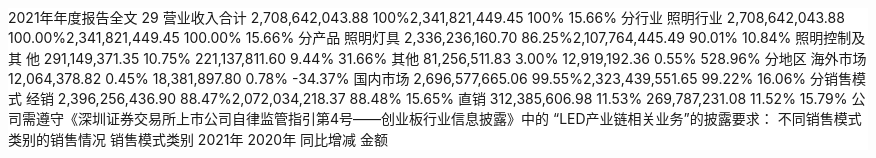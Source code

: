 2021年年度报告全文
29
营业收入合计
2,708,642,043.88
100%2,341,821,449.45
100%
15.66%
分行业
照明行业
2,708,642,043.88
100.00%2,341,821,449.45
100.00%
15.66%
分产品
照明灯具
2,336,236,160.70
86.25%2,107,764,445.49
90.01%
10.84%
照明控制及其
他
291,149,371.35
10.75%
221,137,811.60
9.44%
31.66%
其他
81,256,511.83
3.00%
12,919,192.36
0.55%
528.96%
分地区
海外市场
12,064,378.82
0.45%
18,381,897.80
0.78%
-34.37%
国内市场
2,696,577,665.06
99.55%2,323,439,551.65
99.22%
16.06%
分销售模式
经销
2,396,256,436.90
88.47%2,072,034,218.37
88.48%
15.65%
直销
312,385,606.98
11.53%
269,787,231.08
11.52%
15.79%
公司需遵守《深圳证券交易所上市公司自律监管指引第4号——创业板行业信息披露》中的
“LED产业链相关业务”的披露要求：
不同销售模式类别的销售情况
销售模式类别
2021年
2020年
同比增减
金额